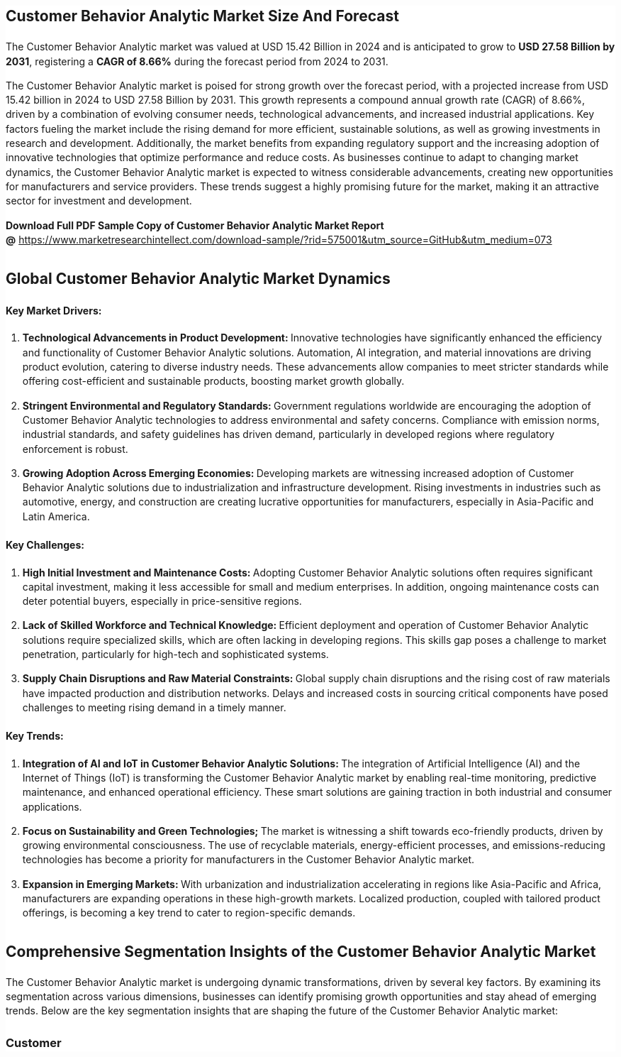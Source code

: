 <h2>Customer Behavior Analytic Market Size And Forecast</h2><p>The Customer Behavior Analytic market was valued at USD 15.42 Billion in 2024 and is anticipated to grow to <strong>USD 27.58 Billion by 2031</strong>, registering a <strong>CAGR of 8.66%</strong> during the forecast period from 2024 to 2031.</p><p>The Customer Behavior Analytic market is poised for strong growth over the forecast period, with a projected increase from USD 15.42 billion in 2024 to USD 27.58 Billion by 2031. This growth represents a compound annual growth rate (CAGR) of 8.66%, driven by a combination of evolving consumer needs, technological advancements, and increased industrial applications. Key factors fueling the market include the rising demand for more efficient, sustainable solutions, as well as growing investments in research and development. Additionally, the market benefits from expanding regulatory support and the increasing adoption of innovative technologies that optimize performance and reduce costs. As businesses continue to adapt to changing market dynamics, the Customer Behavior Analytic market is expected to witness considerable advancements, creating new opportunities for manufacturers and service providers. These trends suggest a highly promising future for the market, making it an attractive sector for investment and development.</p><p><strong>Download Full PDF Sample Copy of Customer Behavior Analytic Market Report @</strong>&nbsp;<a href="https://www.marketresearchintellect.com/download-sample/?rid=575001&amp;utm_source=GitHub&amp;utm_medium=073">https://www.marketresearchintellect.com/download-sample/?rid=575001&amp;utm_source=GitHub&amp;utm_medium=073</a></p><h2>Global Customer Behavior Analytic Market Dynamics</h2><h4><strong>Key Market Drivers:</strong></h4><ol><li><p><strong>Technological Advancements in Product Development:&nbsp;</strong>Innovative technologies have significantly enhanced the efficiency and functionality of Customer Behavior Analytic solutions. Automation, AI integration, and material innovations are driving product evolution, catering to diverse industry needs. These advancements allow companies to meet stricter standards while offering cost-efficient and sustainable products, boosting market growth globally.</p></li><li><p><strong>Stringent Environmental and Regulatory Standards:&nbsp;</strong>Government regulations worldwide are encouraging the adoption of Customer Behavior Analytic technologies to address environmental and safety concerns. Compliance with emission norms, industrial standards, and safety guidelines has driven demand, particularly in developed regions where regulatory enforcement is robust.</p></li><li><p><strong>Growing Adoption Across Emerging Economies:&nbsp;</strong>Developing markets are witnessing increased adoption of Customer Behavior Analytic solutions due to industrialization and infrastructure development. Rising investments in industries such as automotive, energy, and construction are creating lucrative opportunities for manufacturers, especially in Asia-Pacific and Latin America.</p></li></ol><h4><strong>Key Challenges:</strong></h4><ol><li><p><strong>High Initial Investment and Maintenance Costs:&nbsp;</strong>Adopting Customer Behavior Analytic solutions often requires significant capital investment, making it less accessible for small and medium enterprises. In addition, ongoing maintenance costs can deter potential buyers, especially in price-sensitive regions.</p></li><li><p><strong>Lack of Skilled Workforce and Technical Knowledge:&nbsp;</strong>Efficient deployment and operation of Customer Behavior Analytic solutions require specialized skills, which are often lacking in developing regions. This skills gap poses a challenge to market penetration, particularly for high-tech and sophisticated systems.</p></li><li><p><strong>Supply Chain Disruptions and Raw Material Constraints:&nbsp;</strong>Global supply chain disruptions and the rising cost of raw materials have impacted production and distribution networks. Delays and increased costs in sourcing critical components have posed challenges to meeting rising demand in a timely manner.</p></li></ol><h4><strong>Key Trends:</strong></h4><ol><li><p><strong>Integration of AI and IoT in Customer Behavior Analytic Solutions:&nbsp;</strong>The integration of Artificial Intelligence (AI) and the Internet of Things (IoT) is transforming the Customer Behavior Analytic market by enabling real-time monitoring, predictive maintenance, and enhanced operational efficiency. These smart solutions are gaining traction in both industrial and consumer applications.</p></li><li><p><strong>Focus on Sustainability and Green Technologies;&nbsp;</strong>The market is witnessing a shift towards eco-friendly products, driven by growing environmental consciousness. The use of recyclable materials, energy-efficient processes, and emissions-reducing technologies has become a priority for manufacturers in the Customer Behavior Analytic market.</p></li><li><p><strong>Expansion in Emerging Markets:&nbsp;</strong>With urbanization and industrialization accelerating in regions like Asia-Pacific and Africa, manufacturers are expanding operations in these high-growth markets. Localized production, coupled with tailored product offerings, is becoming a key trend to cater to region-specific demands.</p></li></ol><div class="article-main__content" data-test-id="publishing-text-block"><h2>Comprehensive Segmentation Insights of the Customer Behavior Analytic Market</h2><p>The Customer Behavior Analytic market is undergoing dynamic transformations, driven by several key factors. By examining its segmentation across various dimensions, businesses can identify promising growth opportunities and stay ahead of emerging trends. Below are the key segmentation insights that are shaping the future of the Customer Behavior Analytic market:</p><h3><strong>Customer